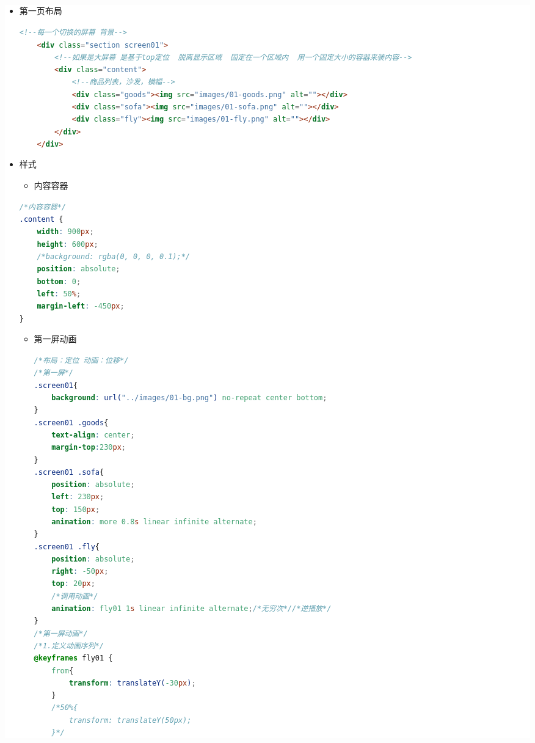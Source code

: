 
- 第一页布局

  ```html
  <!--每一个切换的屏幕 背景-->
      <div class="section screen01">
          <!--如果是大屏幕 是基于top定位  脱离显示区域  固定在一个区域内  用一个固定大小的容器来装内容-->
          <div class="content">
              <!--商品列表，沙发，横幅-->
              <div class="goods"><img src="images/01-goods.png" alt=""></div>
              <div class="sofa"><img src="images/01-sofa.png" alt=""></div>
              <div class="fly"><img src="images/01-fly.png" alt=""></div>
          </div>
      </div>
  ```

- 样式

  - 内容容器

  ```css
  /*内容容器*/
  .content {
      width: 900px;
      height: 600px;
      /*background: rgba(0, 0, 0, 0.1);*/
      position: absolute;
      bottom: 0;
      left: 50%;
      margin-left: -450px;
  }
  ```

  - 第一屏动画

    ```css
    /*布局：定位 动画：位移*/
    /*第一屏*/
    .screen01{
        background: url("../images/01-bg.png") no-repeat center bottom;
    }
    .screen01 .goods{
        text-align: center;
        margin-top:230px;
    }
    .screen01 .sofa{
        position: absolute;
        left: 230px;
        top: 150px;
        animation: more 0.8s linear infinite alternate;
    }
    .screen01 .fly{
        position: absolute;
        right: -50px;
        top: 20px;
        /*调用动画*/
        animation: fly01 1s linear infinite alternate;/*无穷次*//*逆播放*/
    }
    /*第一屏动画*/
    /*1.定义动画序列*/
    @keyframes fly01 {
        from{
            transform: translateY(-30px);
        }
        /*50%{
            transform: translateY(50px);
        }*/